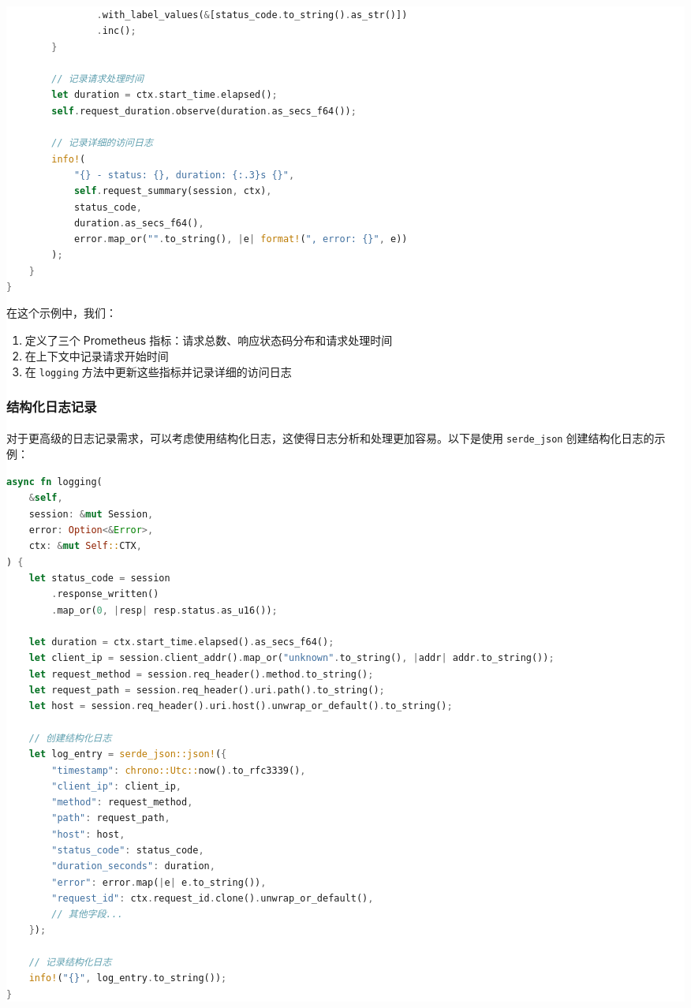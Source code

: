 ```rust
                .with_label_values(&[status_code.to_string().as_str()])
                .inc();
        }

        // 记录请求处理时间
        let duration = ctx.start_time.elapsed();
        self.request_duration.observe(duration.as_secs_f64());

        // 记录详细的访问日志
        info!(
            "{} - status: {}, duration: {:.3}s {}",
            self.request_summary(session, ctx),
            status_code,
            duration.as_secs_f64(),
            error.map_or("".to_string(), |e| format!(", error: {}", e))
        );
    }
}
```

在这个示例中，我们：

1. 定义了三个 Prometheus 指标：请求总数、响应状态码分布和请求处理时间
2. 在上下文中记录请求开始时间
3. 在 `logging` 方法中更新这些指标并记录详细的访问日志

### 结构化日志记录

对于更高级的日志记录需求，可以考虑使用结构化日志，这使得日志分析和处理更加容易。以下是使用 `serde_json` 创建结构化日志的示例：

```rust
async fn logging(
    &self,
    session: &mut Session,
    error: Option<&Error>,
    ctx: &mut Self::CTX,
) {
    let status_code = session
        .response_written()
        .map_or(0, |resp| resp.status.as_u16());

    let duration = ctx.start_time.elapsed().as_secs_f64();
    let client_ip = session.client_addr().map_or("unknown".to_string(), |addr| addr.to_string());
    let request_method = session.req_header().method.to_string();
    let request_path = session.req_header().uri.path().to_string();
    let host = session.req_header().uri.host().unwrap_or_default().to_string();

    // 创建结构化日志
    let log_entry = serde_json::json!({
        "timestamp": chrono::Utc::now().to_rfc3339(),
        "client_ip": client_ip,
        "method": request_method,
        "path": request_path,
        "host": host,
        "status_code": status_code,
        "duration_seconds": duration,
        "error": error.map(|e| e.to_string()),
        "request_id": ctx.request_id.clone().unwrap_or_default(),
        // 其他字段...
    });

    // 记录结构化日志
    info!("{}", log_entry.to_string());
}
```